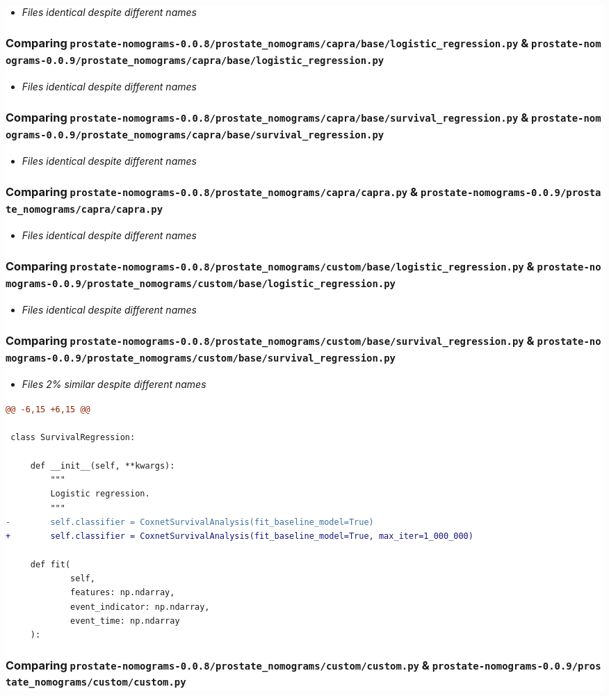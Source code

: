  * *Files identical despite different names*

### Comparing `prostate-nomograms-0.0.8/prostate_nomograms/capra/base/logistic_regression.py` & `prostate-nomograms-0.0.9/prostate_nomograms/capra/base/logistic_regression.py`

 * *Files identical despite different names*

### Comparing `prostate-nomograms-0.0.8/prostate_nomograms/capra/base/survival_regression.py` & `prostate-nomograms-0.0.9/prostate_nomograms/capra/base/survival_regression.py`

 * *Files identical despite different names*

### Comparing `prostate-nomograms-0.0.8/prostate_nomograms/capra/capra.py` & `prostate-nomograms-0.0.9/prostate_nomograms/capra/capra.py`

 * *Files identical despite different names*

### Comparing `prostate-nomograms-0.0.8/prostate_nomograms/custom/base/logistic_regression.py` & `prostate-nomograms-0.0.9/prostate_nomograms/custom/base/logistic_regression.py`

 * *Files identical despite different names*

### Comparing `prostate-nomograms-0.0.8/prostate_nomograms/custom/base/survival_regression.py` & `prostate-nomograms-0.0.9/prostate_nomograms/custom/base/survival_regression.py`

 * *Files 2% similar despite different names*

```diff
@@ -6,15 +6,15 @@
 
 class SurvivalRegression:
 
     def __init__(self, **kwargs):
         """
         Logistic regression.
         """
-        self.classifier = CoxnetSurvivalAnalysis(fit_baseline_model=True)
+        self.classifier = CoxnetSurvivalAnalysis(fit_baseline_model=True, max_iter=1_000_000)
 
     def fit(
             self,
             features: np.ndarray,
             event_indicator: np.ndarray,
             event_time: np.ndarray
     ):
```

### Comparing `prostate-nomograms-0.0.8/prostate_nomograms/custom/custom.py` & `prostate-nomograms-0.0.9/prostate_nomograms/custom/custom.py`
